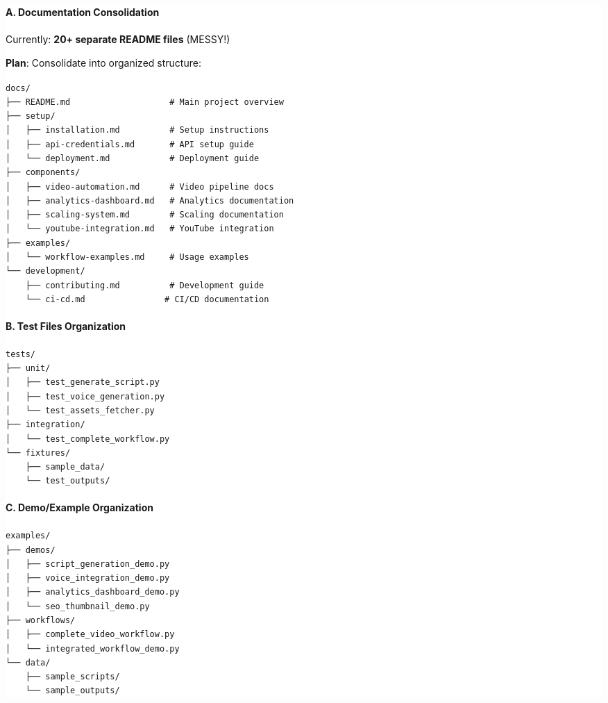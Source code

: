 #### **A. Documentation Consolidation**
Currently: **20+ separate README files** (MESSY!)

**Plan**: Consolidate into organized structure:
```
docs/
├── README.md                    # Main project overview
├── setup/
│   ├── installation.md          # Setup instructions
│   ├── api-credentials.md       # API setup guide
│   └── deployment.md            # Deployment guide
├── components/
│   ├── video-automation.md      # Video pipeline docs
│   ├── analytics-dashboard.md   # Analytics documentation
│   ├── scaling-system.md        # Scaling documentation
│   └── youtube-integration.md   # YouTube integration
├── examples/
│   └── workflow-examples.md     # Usage examples
└── development/
    ├── contributing.md          # Development guide
    └── ci-cd.md                # CI/CD documentation
```

#### **B. Test Files Organization**
```
tests/
├── unit/
│   ├── test_generate_script.py
│   ├── test_voice_generation.py
│   └── test_assets_fetcher.py
├── integration/
│   └── test_complete_workflow.py
└── fixtures/
    ├── sample_data/
    └── test_outputs/
```

#### **C. Demo/Example Organization**
```
examples/
├── demos/
│   ├── script_generation_demo.py
│   ├── voice_integration_demo.py
│   ├── analytics_dashboard_demo.py
│   └── seo_thumbnail_demo.py
├── workflows/
│   ├── complete_video_workflow.py
│   └── integrated_workflow_demo.py
└── data/
    ├── sample_scripts/
    └── sample_outputs/
```

